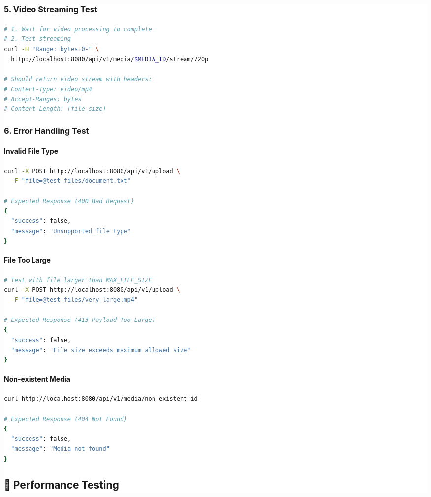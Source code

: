 ### 5. Video Streaming Test

```bash
# 1. Wait for video processing to complete
# 2. Test streaming
curl -H "Range: bytes=0-" \
  http://localhost:8080/api/v1/media/$MEDIA_ID/stream/720p

# Should return video stream with headers:
# Content-Type: video/mp4
# Accept-Ranges: bytes
# Content-Length: [file_size]
```

### 6. Error Handling Test

#### Invalid File Type
```bash
curl -X POST http://localhost:8080/api/v1/upload \
  -F "file=@test-files/document.txt"

# Expected Response (400 Bad Request)
{
  "success": false,
  "message": "Unsupported file type"
}
```

#### File Too Large
```bash
# Test with file larger than MAX_FILE_SIZE
curl -X POST http://localhost:8080/api/v1/upload \
  -F "file=@test-files/very-large.mp4"

# Expected Response (413 Payload Too Large)
{
  "success": false,
  "message": "File size exceeds maximum allowed size"
}
```

#### Non-existent Media
```bash
curl http://localhost:8080/api/v1/media/non-existent-id

# Expected Response (404 Not Found)
{
  "success": false,
  "message": "Media not found"
}
```

## 🚀 Performance Testing
